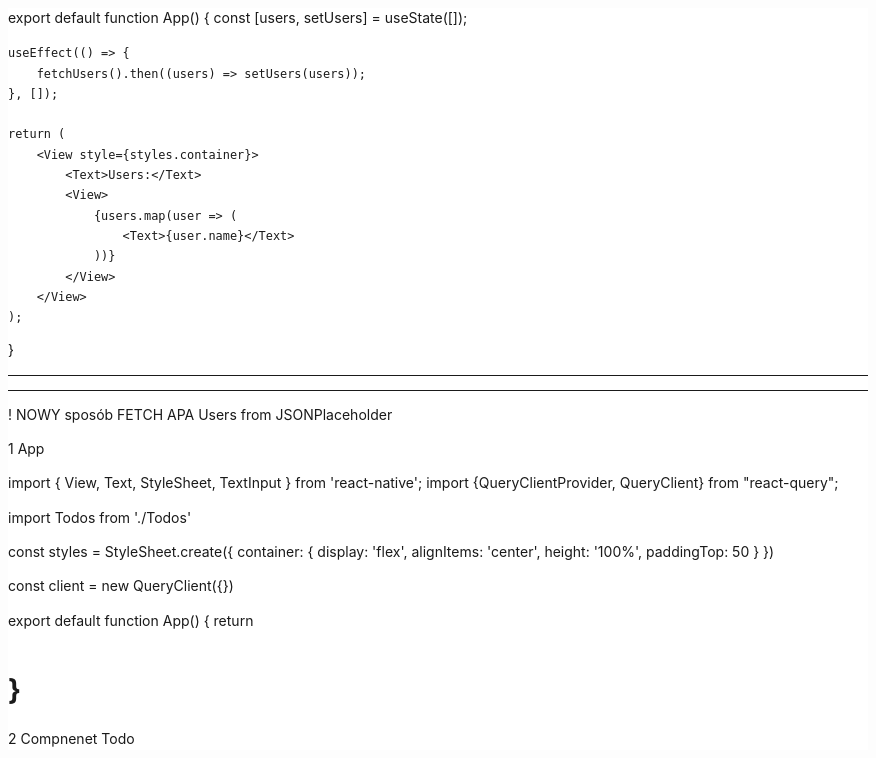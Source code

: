 export default function App() {
	const [users, setUsers] = useState([]);

	useEffect(() => {
		fetchUsers().then((users) => setUsers(users));
	}, []);

	return (
		<View style={styles.container}>
			<Text>Users:</Text>
			<View>
				{users.map(user => (
					<Text>{user.name}</Text>
				))}
			</View>
		</View>
	);
}

-------------------
-------------------
! NOWY sposób FETCH APA Users from JSONPlaceholder

1 App

import {
    View,
    Text,
    StyleSheet,
    TextInput
} from 'react-native';
import {QueryClientProvider, QueryClient} from "react-query";


import Todos from './Todos'


const styles = StyleSheet.create({
    container: {
        display: 'flex', alignItems: 'center', height: '100%',
        paddingTop: 50
    }
})

const client = new QueryClient({})


export default function App() {
    return <QueryClientProvider client={client}>
        <Todos/>
    </QueryClientProvider>

}
=========

2 Compnenet Todo
